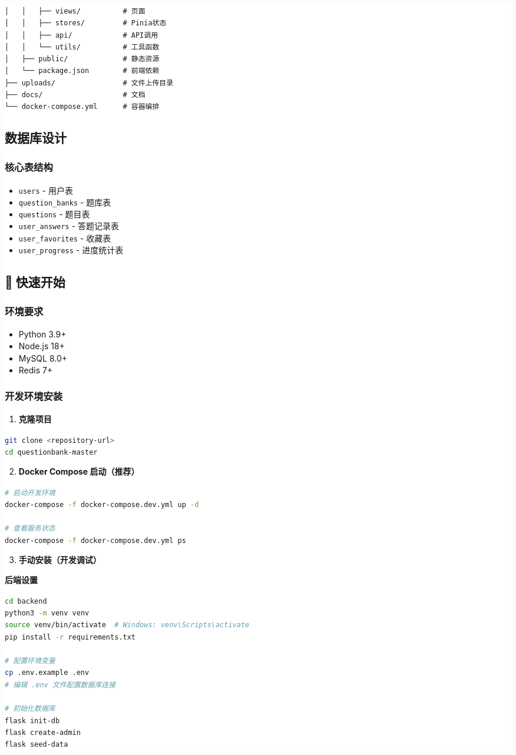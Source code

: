 ```
│   │   ├── views/          # 页面
│   │   ├── stores/         # Pinia状态
│   │   ├── api/            # API调用
│   │   └── utils/          # 工具函数
│   ├── public/             # 静态资源
│   └── package.json        # 前端依赖
├── uploads/                # 文件上传目录
├── docs/                   # 文档
└── docker-compose.yml      # 容器编排
```

## 数据库设计

### 核心表结构
- `users` - 用户表
- `question_banks` - 题库表
- `questions` - 题目表
- `user_answers` - 答题记录表
- `user_favorites` - 收藏表
- `user_progress` - 进度统计表

## 🚀 快速开始

### 环境要求
- Python 3.9+
- Node.js 18+
- MySQL 8.0+
- Redis 7+

### 开发环境安装

1. **克隆项目**
```bash
git clone <repository-url>
cd questionbank-master
```

2. **Docker Compose 启动（推荐）**
```bash
# 启动开发环境
docker-compose -f docker-compose.dev.yml up -d

# 查看服务状态
docker-compose -f docker-compose.dev.yml ps
```

3. **手动安装（开发调试）**

**后端设置**
```bash
cd backend
python3 -m venv venv
source venv/bin/activate  # Windows: venv\Scripts\activate
pip install -r requirements.txt

# 配置环境变量
cp .env.example .env
# 编辑 .env 文件配置数据库连接

# 初始化数据库
flask init-db
flask create-admin
flask seed-data

```